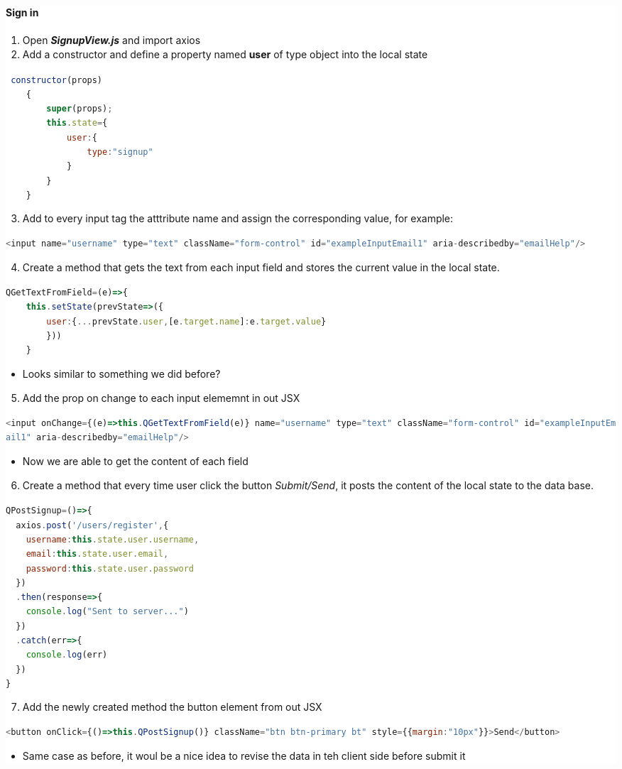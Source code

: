 #### Sign in
1. Open ***SignupView.js*** and import axios
2. Add a constructor and define a property named **user** of type object into the local state
```javascript
 constructor(props)
    {
        super(props);
        this.state={
            user:{
                type:"signup"
            }
        }
    }
```
3. Add to every input tag the atttribute name and assign the corresponding value, for example:
```javascript
<input name="username" type="text" className="form-control" id="exampleInputEmail1" aria-describedby="emailHelp"/>
```

4. Create a method that gets the text from each input field and stores the current value in the local state.
```javascript
QGetTextFromField=(e)=>{
    this.setState(prevState=>({
        user:{...prevState.user,[e.target.name]:e.target.value}
        }))
    }
```
- Looks similar to something we did before?
5. Add the prop on change to each input elememnt in out JSX

```javascript
<input onChange={(e)=>this.QGetTextFromField(e)} name="username" type="text" className="form-control" id="exampleInputEmail1" aria-describedby="emailHelp"/>
```
- Now we are able to get the content of each field
6. Create a method that every time user click the button *Submit/Send*, it posts the content of the local state to the data base.

```javascript
QPostSignup=()=>{
  axios.post('/users/register',{
    username:this.state.user.username,
    email:this.state.user.email,
    password:this.state.user.password
  })
  .then(response=>{
    console.log("Sent to server...")
  })
  .catch(err=>{
    console.log(err)
  })
}
```
7. Add the newly created method the button element from out JSX
```javascript
<button onClick={()=>this.QPostSignup()} className="btn btn-primary bt" style={{margin:"10px"}}>Send</button>
```
- Same case as before, it woul be a nice idea to revise the data in teh client side before submit it
